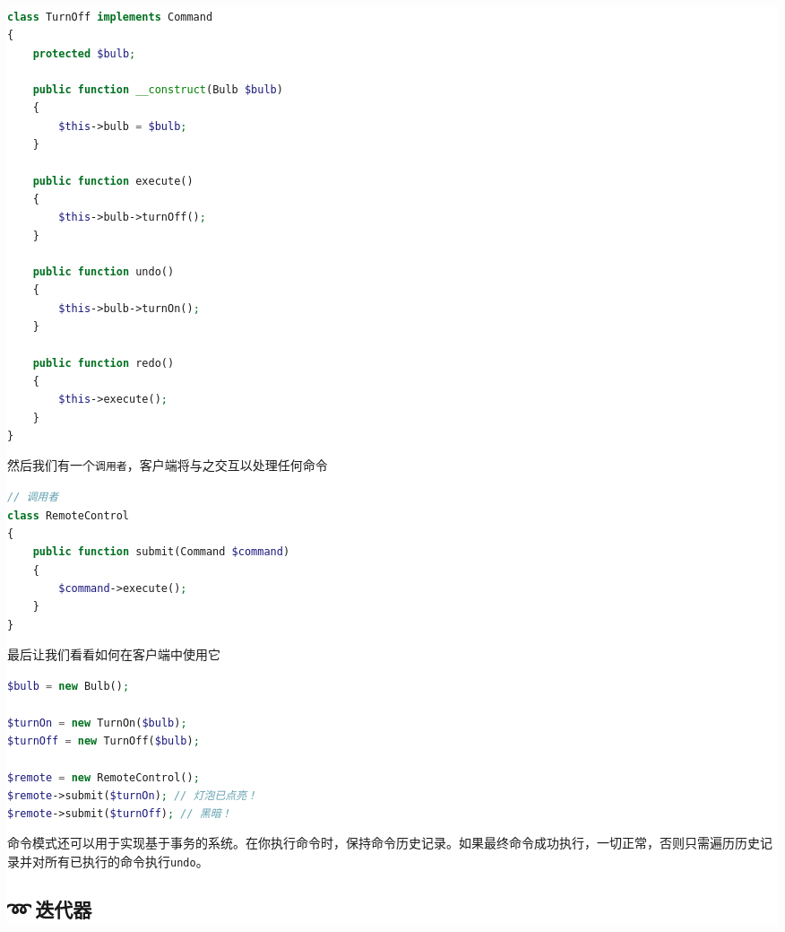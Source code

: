 ```php
class TurnOff implements Command
{
    protected $bulb;

    public function __construct(Bulb $bulb)
    {
        $this->bulb = $bulb;
    }

    public function execute()
    {
        $this->bulb->turnOff();
    }

    public function undo()
    {
        $this->bulb->turnOn();
    }

    public function redo()
    {
        $this->execute();
    }
}
```
然后我们有一个`调用者`，客户端将与之交互以处理任何命令
```php
// 调用者
class RemoteControl
{
    public function submit(Command $command)
    {
        $command->execute();
    }
}
```
最后让我们看看如何在客户端中使用它
```php
$bulb = new Bulb();

$turnOn = new TurnOn($bulb);
$turnOff = new TurnOff($bulb);

$remote = new RemoteControl();
$remote->submit($turnOn); // 灯泡已点亮！
$remote->submit($turnOff); // 黑暗！
```

命令模式还可以用于实现基于事务的系统。在你执行命令时，保持命令历史记录。如果最终命令成功执行，一切正常，否则只需遍历历史记录并对所有已执行的命令执行`undo`。

➿ 迭代器
--------
